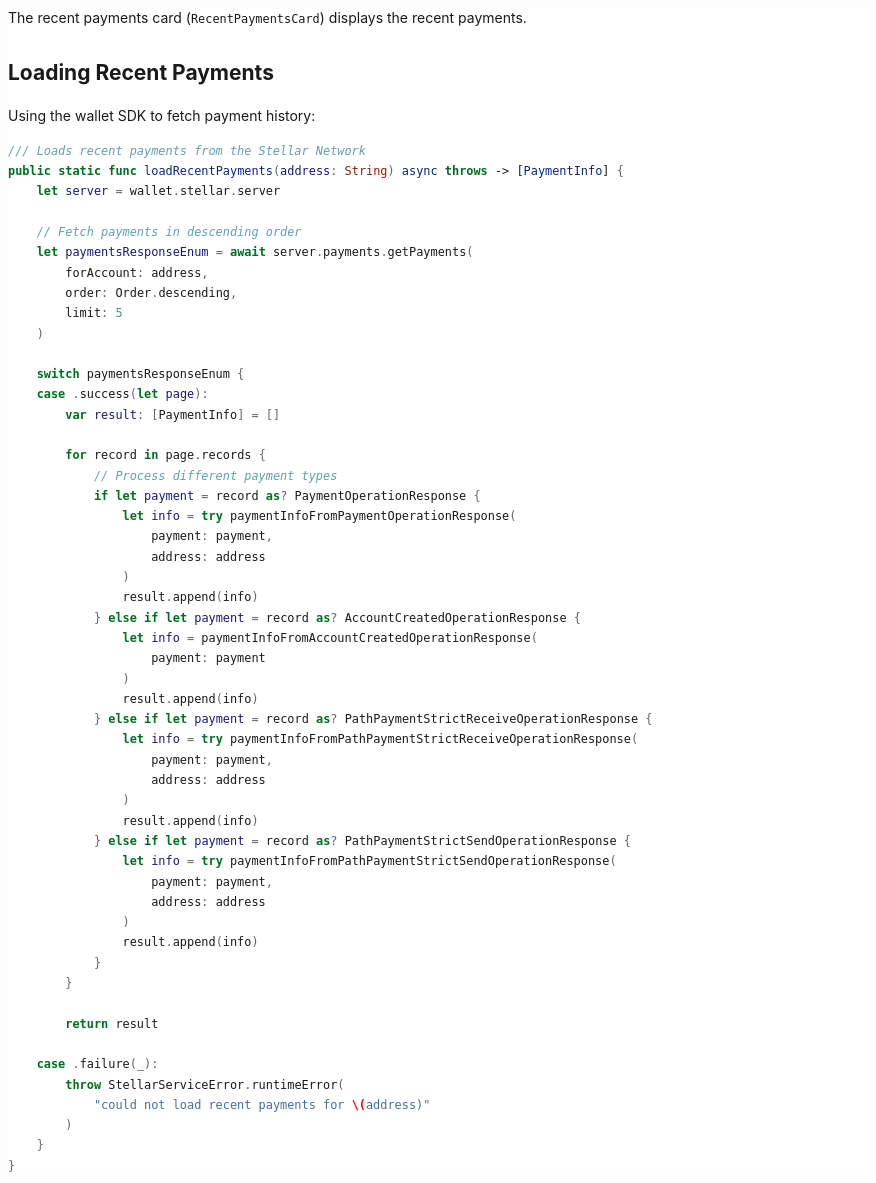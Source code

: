 The recent payments card (`RecentPaymentsCard`) displays the recent payments.


## Loading Recent Payments

Using the wallet SDK to fetch payment history:

```swift
/// Loads recent payments from the Stellar Network
public static func loadRecentPayments(address: String) async throws -> [PaymentInfo] {
    let server = wallet.stellar.server
    
    // Fetch payments in descending order
    let paymentsResponseEnum = await server.payments.getPayments(
        forAccount: address,
        order: Order.descending,
        limit: 5
    )
    
    switch paymentsResponseEnum {
    case .success(let page):
        var result: [PaymentInfo] = []
        
        for record in page.records {
            // Process different payment types
            if let payment = record as? PaymentOperationResponse {
                let info = try paymentInfoFromPaymentOperationResponse(
                    payment: payment,
                    address: address
                )
                result.append(info)
            } else if let payment = record as? AccountCreatedOperationResponse {
                let info = paymentInfoFromAccountCreatedOperationResponse(
                    payment: payment
                )
                result.append(info)
            } else if let payment = record as? PathPaymentStrictReceiveOperationResponse {
                let info = try paymentInfoFromPathPaymentStrictReceiveOperationResponse(
                    payment: payment,
                    address: address
                )
                result.append(info)
            } else if let payment = record as? PathPaymentStrictSendOperationResponse {
                let info = try paymentInfoFromPathPaymentStrictSendOperationResponse(
                    payment: payment,
                    address: address
                )
                result.append(info)
            }
        }
        
        return result
        
    case .failure(_):
        throw StellarServiceError.runtimeError(
            "could not load recent payments for \(address)"
        )
    }
}
```
